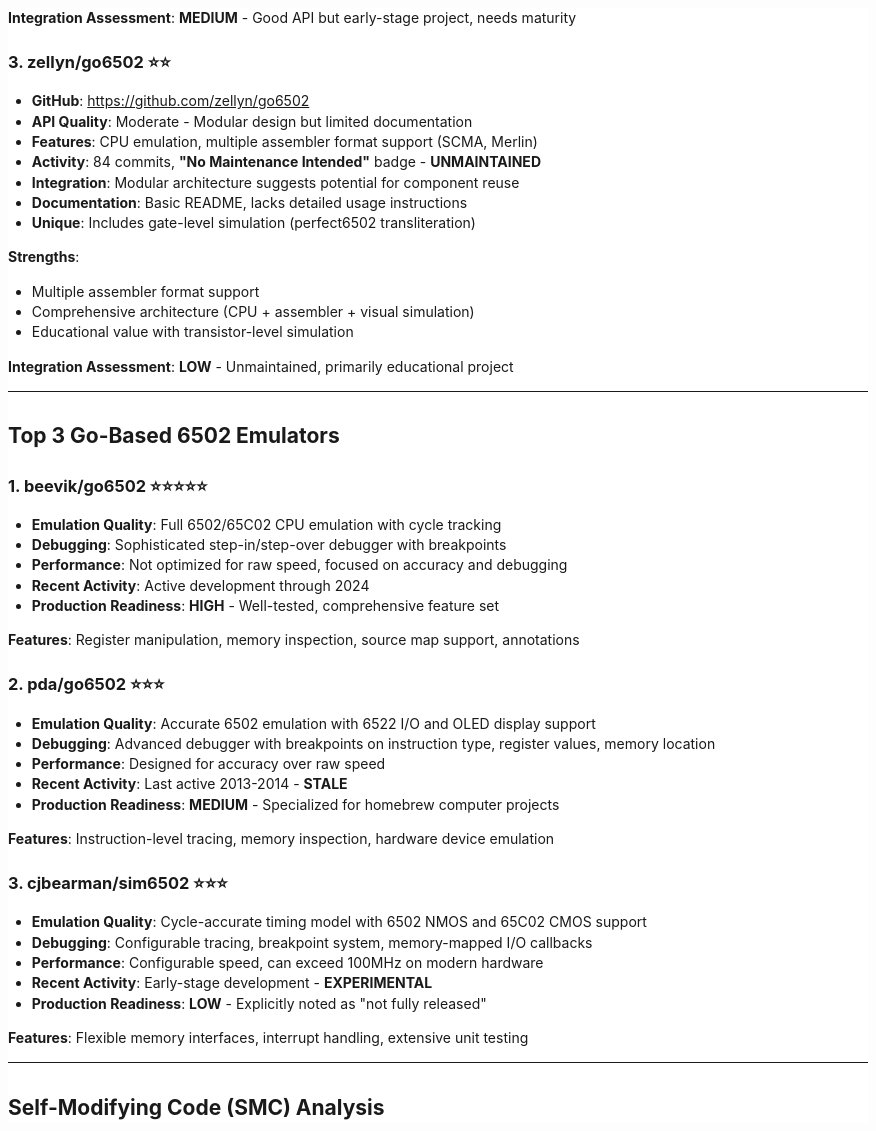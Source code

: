 **Integration Assessment**: **MEDIUM** - Good API but early-stage project, needs maturity

### 3. **zellyn/go6502** ⭐⭐
- **GitHub**: https://github.com/zellyn/go6502
- **API Quality**: Moderate - Modular design but limited documentation
- **Features**: CPU emulation, multiple assembler format support (SCMA, Merlin)
- **Activity**: 84 commits, **"No Maintenance Intended"** badge - **UNMAINTAINED**
- **Integration**: Modular architecture suggests potential for component reuse
- **Documentation**: Basic README, lacks detailed usage instructions
- **Unique**: Includes gate-level simulation (perfect6502 transliteration)

**Strengths**:
- Multiple assembler format support
- Comprehensive architecture (CPU + assembler + visual simulation)
- Educational value with transistor-level simulation

**Integration Assessment**: **LOW** - Unmaintained, primarily educational project

---

## Top 3 Go-Based 6502 Emulators

### 1. **beevik/go6502** ⭐⭐⭐⭐⭐
- **Emulation Quality**: Full 6502/65C02 CPU emulation with cycle tracking
- **Debugging**: Sophisticated step-in/step-over debugger with breakpoints
- **Performance**: Not optimized for raw speed, focused on accuracy and debugging
- **Recent Activity**: Active development through 2024
- **Production Readiness**: **HIGH** - Well-tested, comprehensive feature set

**Features**: Register manipulation, memory inspection, source map support, annotations

### 2. **pda/go6502** ⭐⭐⭐
- **Emulation Quality**: Accurate 6502 emulation with 6522 I/O and OLED display support
- **Debugging**: Advanced debugger with breakpoints on instruction type, register values, memory location
- **Performance**: Designed for accuracy over raw speed
- **Recent Activity**: Last active 2013-2014 - **STALE**
- **Production Readiness**: **MEDIUM** - Specialized for homebrew computer projects

**Features**: Instruction-level tracing, memory inspection, hardware device emulation

### 3. **cjbearman/sim6502** ⭐⭐⭐
- **Emulation Quality**: Cycle-accurate timing model with 6502 NMOS and 65C02 CMOS support
- **Debugging**: Configurable tracing, breakpoint system, memory-mapped I/O callbacks
- **Performance**: Configurable speed, can exceed 100MHz on modern hardware
- **Recent Activity**: Early-stage development - **EXPERIMENTAL**
- **Production Readiness**: **LOW** - Explicitly noted as "not fully released"

**Features**: Flexible memory interfaces, interrupt handling, extensive unit testing

---

## Self-Modifying Code (SMC) Analysis

